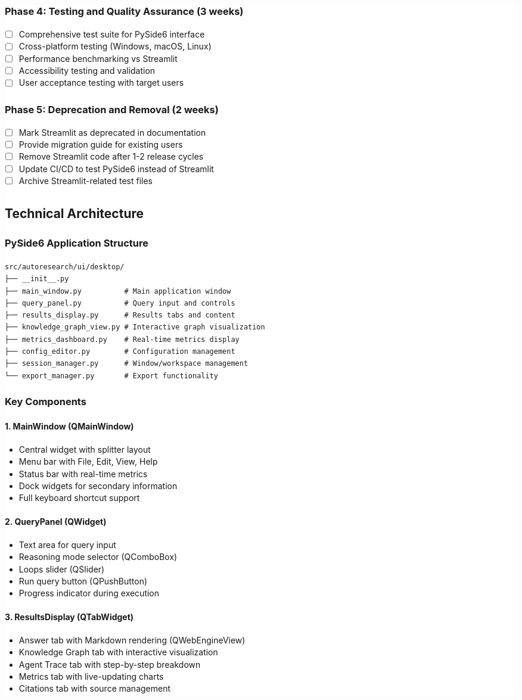 ### Phase 4: Testing and Quality Assurance (3 weeks)
- [ ] Comprehensive test suite for PySide6 interface
- [ ] Cross-platform testing (Windows, macOS, Linux)
- [ ] Performance benchmarking vs Streamlit
- [ ] Accessibility testing and validation
- [ ] User acceptance testing with target users

### Phase 5: Deprecation and Removal (2 weeks)
- [ ] Mark Streamlit as deprecated in documentation
- [ ] Provide migration guide for existing users
- [ ] Remove Streamlit code after 1-2 release cycles
- [ ] Update CI/CD to test PySide6 instead of Streamlit
- [ ] Archive Streamlit-related test files

## Technical Architecture

### PySide6 Application Structure

```
src/autoresearch/ui/desktop/
├── __init__.py
├── main_window.py          # Main application window
├── query_panel.py          # Query input and controls
├── results_display.py      # Results tabs and content
├── knowledge_graph_view.py # Interactive graph visualization
├── metrics_dashboard.py    # Real-time metrics display
├── config_editor.py        # Configuration management
├── session_manager.py      # Window/workspace management
└── export_manager.py       # Export functionality
```

### Key Components

#### 1. MainWindow (QMainWindow)
- Central widget with splitter layout
- Menu bar with File, Edit, View, Help
- Status bar with real-time metrics
- Dock widgets for secondary information
- Full keyboard shortcut support

#### 2. QueryPanel (QWidget)
- Text area for query input
- Reasoning mode selector (QComboBox)
- Loops slider (QSlider)
- Run query button (QPushButton)
- Progress indicator during execution

#### 3. ResultsDisplay (QTabWidget)
- Answer tab with Markdown rendering (QWebEngineView)
- Knowledge Graph tab with interactive visualization
- Agent Trace tab with step-by-step breakdown
- Metrics tab with live-updating charts
- Citations tab with source management
